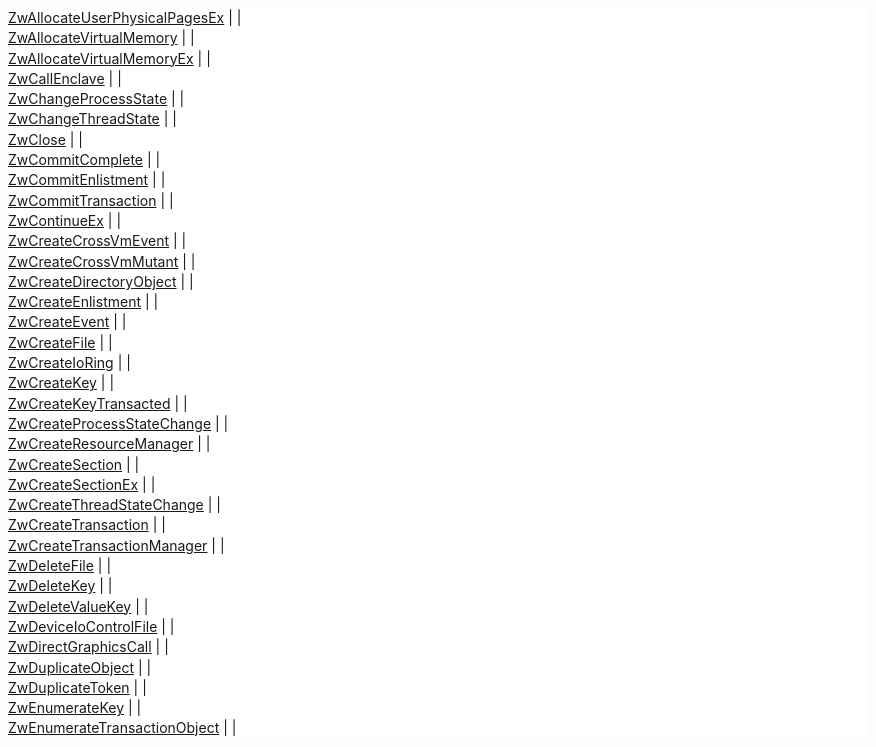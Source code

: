 [ZwAllocateUserPhysicalPagesEx](https://www.google.com/search?num=5&q=ZwAllocateUserPhysicalPagesEx+site%3Adocs.microsoft.com) |  |   
[ZwAllocateVirtualMemory](https://www.google.com/search?num=5&q=ZwAllocateVirtualMemory+site%3Adocs.microsoft.com) |  |   
[ZwAllocateVirtualMemoryEx](https://www.google.com/search?num=5&q=ZwAllocateVirtualMemoryEx+site%3Adocs.microsoft.com) |  |   
[ZwCallEnclave](https://www.google.com/search?num=5&q=ZwCallEnclave+site%3Adocs.microsoft.com) |  |   
[ZwChangeProcessState](https://www.google.com/search?num=5&q=ZwChangeProcessState+site%3Adocs.microsoft.com) |  |   
[ZwChangeThreadState](https://www.google.com/search?num=5&q=ZwChangeThreadState+site%3Adocs.microsoft.com) |  |   
[ZwClose](https://www.google.com/search?num=5&q=ZwClose+site%3Adocs.microsoft.com) |  |   
[ZwCommitComplete](https://www.google.com/search?num=5&q=ZwCommitComplete+site%3Adocs.microsoft.com) |  |   
[ZwCommitEnlistment](https://www.google.com/search?num=5&q=ZwCommitEnlistment+site%3Adocs.microsoft.com) |  |   
[ZwCommitTransaction](https://www.google.com/search?num=5&q=ZwCommitTransaction+site%3Adocs.microsoft.com) |  |   
[ZwContinueEx](https://www.google.com/search?num=5&q=ZwContinueEx+site%3Adocs.microsoft.com) |  |   
[ZwCreateCrossVmEvent](https://www.google.com/search?num=5&q=ZwCreateCrossVmEvent+site%3Adocs.microsoft.com) |  |   
[ZwCreateCrossVmMutant](https://www.google.com/search?num=5&q=ZwCreateCrossVmMutant+site%3Adocs.microsoft.com) |  |   
[ZwCreateDirectoryObject](https://www.google.com/search?num=5&q=ZwCreateDirectoryObject+site%3Adocs.microsoft.com) |  |   
[ZwCreateEnlistment](https://www.google.com/search?num=5&q=ZwCreateEnlistment+site%3Adocs.microsoft.com) |  |   
[ZwCreateEvent](https://www.google.com/search?num=5&q=ZwCreateEvent+site%3Adocs.microsoft.com) |  |   
[ZwCreateFile](https://www.google.com/search?num=5&q=ZwCreateFile+site%3Adocs.microsoft.com) |  |   
[ZwCreateIoRing](https://www.google.com/search?num=5&q=ZwCreateIoRing+site%3Adocs.microsoft.com) |  |   
[ZwCreateKey](https://www.google.com/search?num=5&q=ZwCreateKey+site%3Adocs.microsoft.com) |  |   
[ZwCreateKeyTransacted](https://www.google.com/search?num=5&q=ZwCreateKeyTransacted+site%3Adocs.microsoft.com) |  |   
[ZwCreateProcessStateChange](https://www.google.com/search?num=5&q=ZwCreateProcessStateChange+site%3Adocs.microsoft.com) |  |   
[ZwCreateResourceManager](https://www.google.com/search?num=5&q=ZwCreateResourceManager+site%3Adocs.microsoft.com) |  |   
[ZwCreateSection](https://www.google.com/search?num=5&q=ZwCreateSection+site%3Adocs.microsoft.com) |  |   
[ZwCreateSectionEx](https://www.google.com/search?num=5&q=ZwCreateSectionEx+site%3Adocs.microsoft.com) |  |   
[ZwCreateThreadStateChange](https://www.google.com/search?num=5&q=ZwCreateThreadStateChange+site%3Adocs.microsoft.com) |  |   
[ZwCreateTransaction](https://www.google.com/search?num=5&q=ZwCreateTransaction+site%3Adocs.microsoft.com) |  |   
[ZwCreateTransactionManager](https://www.google.com/search?num=5&q=ZwCreateTransactionManager+site%3Adocs.microsoft.com) |  |   
[ZwDeleteFile](https://www.google.com/search?num=5&q=ZwDeleteFile+site%3Adocs.microsoft.com) |  |   
[ZwDeleteKey](https://www.google.com/search?num=5&q=ZwDeleteKey+site%3Adocs.microsoft.com) |  |   
[ZwDeleteValueKey](https://www.google.com/search?num=5&q=ZwDeleteValueKey+site%3Adocs.microsoft.com) |  |   
[ZwDeviceIoControlFile](https://www.google.com/search?num=5&q=ZwDeviceIoControlFile+site%3Adocs.microsoft.com) |  |   
[ZwDirectGraphicsCall](https://www.google.com/search?num=5&q=ZwDirectGraphicsCall+site%3Adocs.microsoft.com) |  |   
[ZwDuplicateObject](https://www.google.com/search?num=5&q=ZwDuplicateObject+site%3Adocs.microsoft.com) |  |   
[ZwDuplicateToken](https://www.google.com/search?num=5&q=ZwDuplicateToken+site%3Adocs.microsoft.com) |  |   
[ZwEnumerateKey](https://www.google.com/search?num=5&q=ZwEnumerateKey+site%3Adocs.microsoft.com) |  |   
[ZwEnumerateTransactionObject](https://www.google.com/search?num=5&q=ZwEnumerateTransactionObject+site%3Adocs.microsoft.com) |  |   